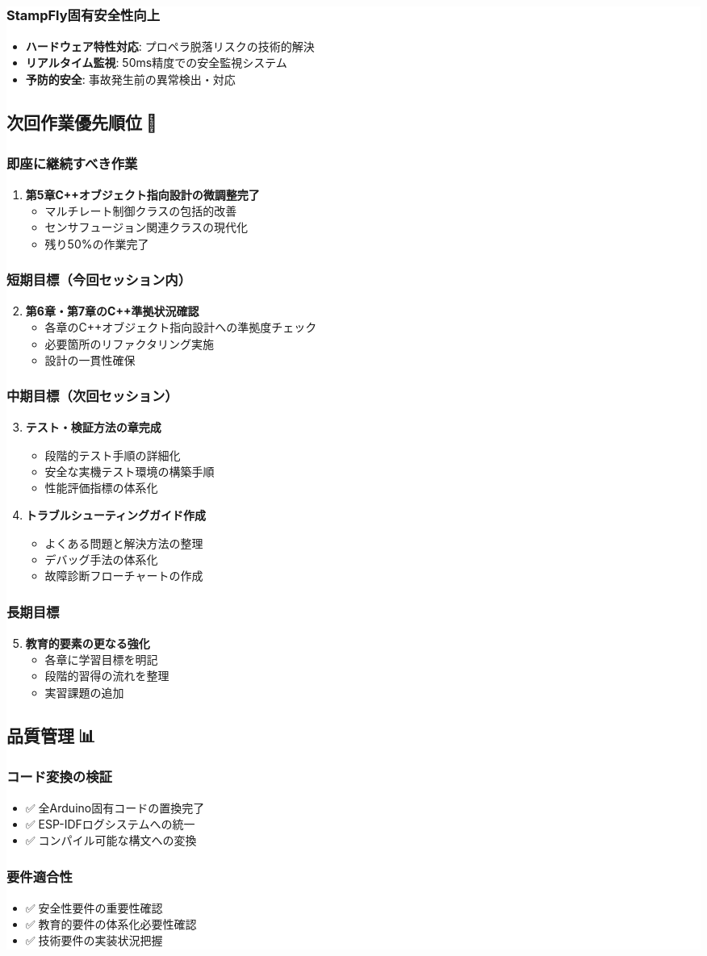### StampFly固有安全性向上
- **ハードウェア特性対応**: プロペラ脱落リスクの技術的解決
- **リアルタイム監視**: 50ms精度での安全監視システム
- **予防的安全**: 事故発生前の異常検出・対応

## 次回作業優先順位 📌

### 即座に継続すべき作業
1. **第5章C++オブジェクト指向設計の微調整完了**
   - マルチレート制御クラスの包括的改善
   - センサフュージョン関連クラスの現代化
   - 残り50%の作業完了

### 短期目標（今回セッション内）
2. **第6章・第7章のC++準拠状況確認**
   - 各章のC++オブジェクト指向設計への準拠度チェック
   - 必要箇所のリファクタリング実施
   - 設計の一貫性確保

### 中期目標（次回セッション）
3. **テスト・検証方法の章完成**
   - 段階的テスト手順の詳細化
   - 安全な実機テスト環境の構築手順
   - 性能評価指標の体系化

4. **トラブルシューティングガイド作成**
   - よくある問題と解決方法の整理
   - デバッグ手法の体系化
   - 故障診断フローチャートの作成

### 長期目標
5. **教育的要素の更なる強化**
   - 各章に学習目標を明記
   - 段階的習得の流れを整理
   - 実習課題の追加

## 品質管理 📊

### コード変換の検証
- ✅ 全Arduino固有コードの置換完了
- ✅ ESP-IDFログシステムへの統一
- ✅ コンパイル可能な構文への変換

### 要件適合性
- ✅ 安全性要件の重要性確認
- ✅ 教育的要件の体系化必要性確認
- ✅ 技術要件の実装状況把握
